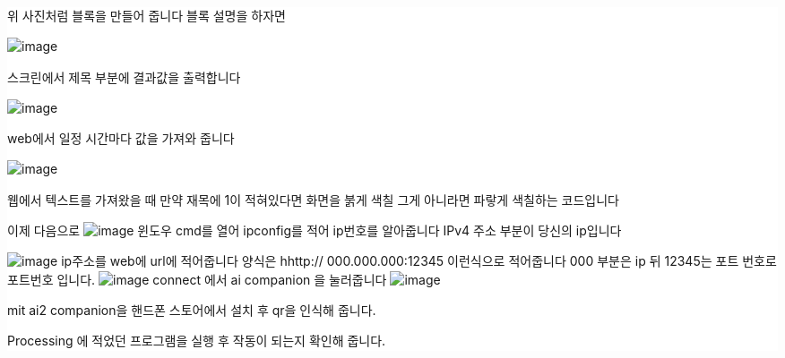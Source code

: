 위 사진처럼 블록을 만들어 줍니다 블록 설명을 하자면 

<img width="521" height="121" alt="image" src="https://github.com/user-attachments/assets/55706afc-cd08-4afe-83c2-724f6283ebc8" />

스크린에서 제목 부분에 결과값을 출력합니다

<img width="223" height="87" alt="image" src="https://github.com/user-attachments/assets/cf3511a5-a452-4f14-a539-f33be3513b66" />

web에서 일정 시간마다 값을 가져와 줍니다

<img width="527" height="262" alt="image" src="https://github.com/user-attachments/assets/83de4b49-10d8-4770-b2c0-d06021c2a660" />

웹에서 텍스트를 가져왔을 때 만약 재목에 1이 적혀있다면 화면을 붉게 색칠 그게 아니라면 파랗게 색칠하는 코드입니다

이제 다음으로 
<img width="781" height="257" alt="image" src="https://github.com/user-attachments/assets/c0f0deae-7cd5-499e-b898-e4703261f803" />
윈도우 cmd를 열어 ipconfig를 적어 ip번호를 알아줍니다 IPv4 주소 부분이 당신의 ip입니다

<img width="404" height="445" alt="image" src="https://github.com/user-attachments/assets/9ae217b1-481b-429e-b065-d53c82041562" />
ip주소를  web에 url에 적어줍니다 양식은 hhttp:// 000.000.000:12345 이런식으로 적어줍니다 000 부분은 ip 뒤 12345는 포트 번호로 포트번호 입니다.

<img width="1854" height="841" alt="image" src="https://github.com/user-attachments/assets/338f3d11-08c6-42bf-b5e9-4c1c019e870a" />
connect 에서 ai companion 을 눌러줍니다

<img width="398" height="458" alt="image" src="https://github.com/user-attachments/assets/e024d954-e910-48aa-ac97-19a142964b8b" />

mit ai2 companion을 핸드폰 스토어에서 설치 후 qr을 인식해 줍니다.

Processing 에 적었던 프로그램을 실행 후  작동이 되는지 확인해 줍니다.
